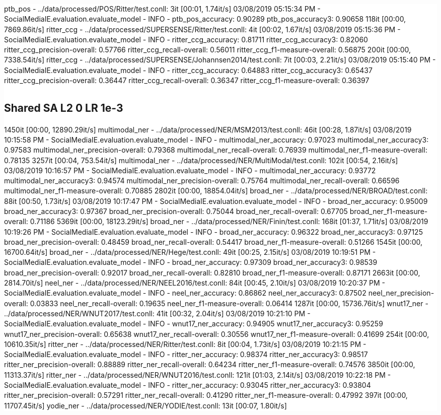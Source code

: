 ptb_pos - ../data/processed/POS/Ritter/test.conll: 3it [00:01,  1.74it/s]
03/08/2019 05:15:34 PM - SocialMediaIE.evaluation.evaluate_model - INFO - ptb_pos_accuracy: 0.90289     ptb_pos_accuracy3: 0.90658
118it [00:00, 7869.86it/s]
ritter_ccg - ../data/processed/SUPERSENSE/Ritter/test.conll: 4it [00:02,  1.67it/s]
03/08/2019 05:15:36 PM - SocialMediaIE.evaluation.evaluate_model - INFO - ritter_ccg_accuracy: 0.81711  ritter_ccg_accuracy3: 0.82060   ritter_ccg_precision-overall: 0.57766   ritter_ccg_recall-overall: 0.56011      ritter_ccg_f1-measure-overall: 0.56875
200it [00:00, 7338.54it/s]
ritter_ccg - ../data/processed/SUPERSENSE/Johannsen2014/test.conll: 7it [00:03,  2.21it/s]
03/08/2019 05:15:40 PM - SocialMediaIE.evaluation.evaluate_model - INFO - ritter_ccg_accuracy: 0.64883  ritter_ccg_accuracy3: 0.65437   ritter_ccg_precision-overall: 0.36447   ritter_ccg_recall-overall: 0.36347      ritter_ccg_f1-measure-overall: 0.36397


## Shared SA L2 0 LR 1e-3

1450it [00:00, 12890.29it/s]
multimodal_ner - ../data/processed/NER/MSM2013/test.conll: 46it [00:28,  1.87it/s]
03/08/2019 10:15:58 PM - SocialMediaIE.evaluation.evaluate_model - INFO - multimodal_ner_accuracy: 0.97023      multimodal_ner_accuracy3: 0.97583       multimodal_ner_precision-overall: 0.79368       multimodal_ner_recall-overall: 0.76939 multimodal_ner_f1-measure-overall: 0.78135
3257it [00:04, 753.54it/s]
multimodal_ner - ../data/processed/NER/MultiModal/test.conll: 102it [00:54,  2.16it/s]
03/08/2019 10:16:57 PM - SocialMediaIE.evaluation.evaluate_model - INFO - multimodal_ner_accuracy: 0.93772      multimodal_ner_accuracy3: 0.94574       multimodal_ner_precision-overall: 0.75764       multimodal_ner_recall-overall: 0.66596 multimodal_ner_f1-measure-overall: 0.70885
2802it [00:00, 18854.04it/s]
broad_ner - ../data/processed/NER/BROAD/test.conll: 88it [00:50,  1.73it/s]
03/08/2019 10:17:47 PM - SocialMediaIE.evaluation.evaluate_model - INFO - broad_ner_accuracy: 0.95009   broad_ner_accuracy3: 0.97367    broad_ner_precision-overall: 0.75044    broad_ner_recall-overall: 0.67705       broad_ner_f1-measure-overall: 0.71186
5369it [00:00, 18123.29it/s]
broad_ner - ../data/processed/NER/Finin/test.conll: 168it [01:37,  1.71it/s]
03/08/2019 10:19:26 PM - SocialMediaIE.evaluation.evaluate_model - INFO - broad_ner_accuracy: 0.96322   broad_ner_accuracy3: 0.97125    broad_ner_precision-overall: 0.48459    broad_ner_recall-overall: 0.54417       broad_ner_f1-measure-overall: 0.51266
1545it [00:00, 16700.64it/s]
broad_ner - ../data/processed/NER/Hege/test.conll: 49it [00:25,  2.15it/s]
03/08/2019 10:19:51 PM - SocialMediaIE.evaluation.evaluate_model - INFO - broad_ner_accuracy: 0.97309   broad_ner_accuracy3: 0.98539    broad_ner_precision-overall: 0.92017    broad_ner_recall-overall: 0.82810       broad_ner_f1-measure-overall: 0.87171
2663it [00:00, 2814.70it/s]
neel_ner - ../data/processed/NER/NEEL2016/test.conll: 84it [00:45,  2.10it/s]
03/08/2019 10:20:37 PM - SocialMediaIE.evaluation.evaluate_model - INFO - neel_ner_accuracy: 0.86862    neel_ner_accuracy3: 0.87502     neel_ner_precision-overall: 0.03833     neel_ner_recall-overall: 0.19635        neel_ner_f1-measure-overall: 0.06414
1287it [00:00, 15736.76it/s]
wnut17_ner - ../data/processed/NER/WNUT2017/test.conll: 41it [00:32,  2.04it/s]
03/08/2019 10:21:10 PM - SocialMediaIE.evaluation.evaluate_model - INFO - wnut17_ner_accuracy: 0.94905  wnut17_ner_accuracy3: 0.95259   wnut17_ner_precision-overall: 0.65638   wnut17_ner_recall-overall: 0.30556      wnut17_ner_f1-measure-overall: 0.41699
254it [00:00, 10610.35it/s]
ritter_ner - ../data/processed/NER/Ritter/test.conll: 8it [00:04,  1.73it/s]
03/08/2019 10:21:15 PM - SocialMediaIE.evaluation.evaluate_model - INFO - ritter_ner_accuracy: 0.98374  ritter_ner_accuracy3: 0.98517   ritter_ner_precision-overall: 0.88889   ritter_ner_recall-overall: 0.64234      ritter_ner_f1-measure-overall: 0.74576
3850it [00:00, 11313.37it/s]
ritter_ner - ../data/processed/NER/WNUT2016/test.conll: 121it [01:03,  2.14it/s]
03/08/2019 10:22:18 PM - SocialMediaIE.evaluation.evaluate_model - INFO - ritter_ner_accuracy: 0.93045  ritter_ner_accuracy3: 0.93804   ritter_ner_precision-overall: 0.57291   ritter_ner_recall-overall: 0.41290      ritter_ner_f1-measure-overall: 0.47992
397it [00:00, 11707.45it/s]
yodie_ner - ../data/processed/NER/YODIE/test.conll: 13it [00:07,  1.80it/s]